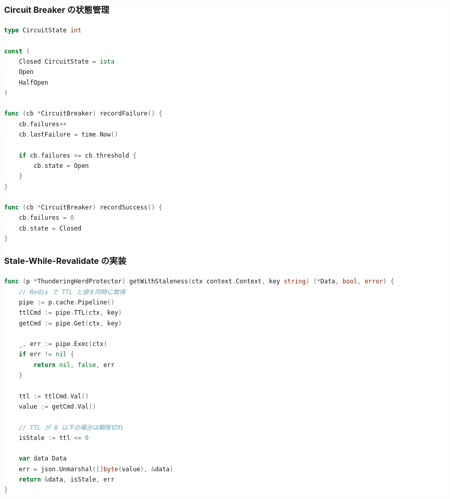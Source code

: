 ### Circuit Breaker の状態管理

```go
type CircuitState int

const (
    Closed CircuitState = iota
    Open
    HalfOpen
)

func (cb *CircuitBreaker) recordFailure() {
    cb.failures++
    cb.lastFailure = time.Now()
    
    if cb.failures >= cb.threshold {
        cb.state = Open
    }
}

func (cb *CircuitBreaker) recordSuccess() {
    cb.failures = 0
    cb.state = Closed
}
```

### Stale-While-Revalidate の実装

```go
func (p *ThunderingHerdProtector) getWithStaleness(ctx context.Context, key string) (*Data, bool, error) {
    // Redis で TTL と値を同時に取得
    pipe := p.cache.Pipeline()
    ttlCmd := pipe.TTL(ctx, key)
    getCmd := pipe.Get(ctx, key)
    
    _, err := pipe.Exec(ctx)
    if err != nil {
        return nil, false, err
    }
    
    ttl := ttlCmd.Val()
    value := getCmd.Val()
    
    // TTL が 0 以下の場合は期限切れ
    isStale := ttl <= 0
    
    var data Data
    err = json.Unmarshal([]byte(value), &data)
    return &data, isStale, err
}
```
